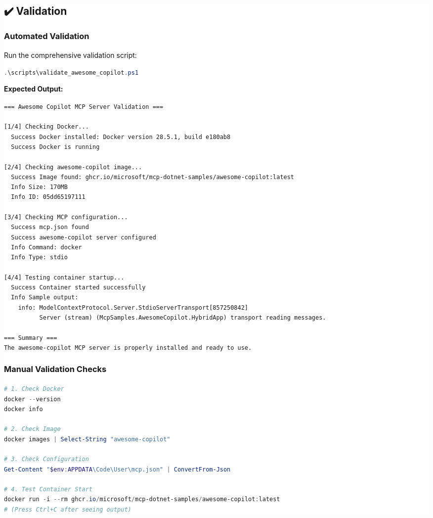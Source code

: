## ✔️ Validation

### Automated Validation

Run the comprehensive validation script:

```powershell
.\scripts\validate_awesome_copilot.ps1
```

**Expected Output:**
```
=== Awesome Copilot MCP Server Validation ===

[1/4] Checking Docker...
  Success Docker installed: Docker version 28.5.1, build e180ab8
  Success Docker is running

[2/4] Checking awesome-copilot image...
  Success Image found: ghcr.io/microsoft/mcp-dotnet-samples/awesome-copilot:latest
  Info Size: 170MB
  Info ID: 05dd65197111

[3/4] Checking MCP configuration...
  Success mcp.json found
  Success awesome-copilot server configured
  Info Command: docker
  Info Type: stdio

[4/4] Testing container startup...
  Success Container started successfully
  Info Sample output:
    info: ModelContextProtocol.Server.StdioServerTransport[857250842]
          Server (stream) (McpSamples.AwesomeCopilot.HybridApp) transport reading messages.

=== Summary ===
The awesome-copilot MCP server is properly installed and ready to use.
```

### Manual Validation Checks

```powershell
# 1. Check Docker
docker --version
docker info

# 2. Check Image
docker images | Select-String "awesome-copilot"

# 3. Check Configuration
Get-Content "$env:APPDATA\Code\User\mcp.json" | ConvertFrom-Json

# 4. Test Container Start
docker run -i --rm ghcr.io/microsoft/mcp-dotnet-samples/awesome-copilot:latest
# (Press Ctrl+C after seeing output)
```
